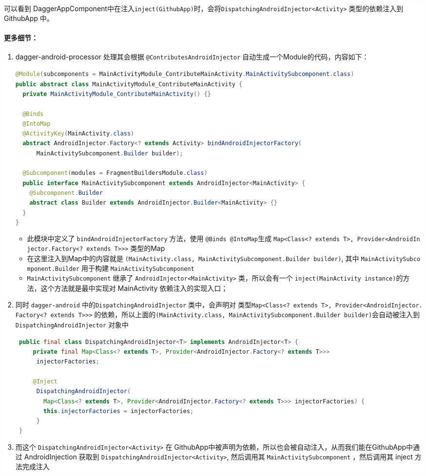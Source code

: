 可以看到 DaggerAppComponent中在注入`inject(GithubApp)`时，会将`DispatchingAndroidInjector<Activity>` 类型的依赖注入到 GithubApp 中。

#### 更多细节：

1. dagger-android-processor  处理其会根据 `@ContributesAndroidInjector` 自动生成一个Module的代码，内容如下：
   
   ```java
   @Module(subcomponents = MainActivityModule_ContributeMainActivity.MainActivitySubcomponent.class)
   public abstract class MainActivityModule_ContributeMainActivity {
     private MainActivityModule_ContributeMainActivity() {}
   
     @Binds
     @IntoMap
     @ActivityKey(MainActivity.class)
     abstract AndroidInjector.Factory<? extends Activity> bindAndroidInjectorFactory(
         MainActivitySubcomponent.Builder builder);
   
     @Subcomponent(modules = FragmentBuildersModule.class)
     public interface MainActivitySubcomponent extends AndroidInjector<MainActivity> {
       @Subcomponent.Builder
       abstract class Builder extends AndroidInjector.Builder<MainActivity> {}
     }
   }
   ```
   
   - 此模块中定义了 `bindAndroidInjectorFactory` 方法，使用 `@Binds @IntoMap`生成  `Map<Class<? extends T>, Provider<AndroidInjector.Factory<? extends T>>>` 类型的Map
   - 在这里注入到Map中的内容就是 `(MainActivity.class, MainActivitySubcomponent.Builder builder)`, 其中 `MainActivitySubcomponent.Builder`  用于构建 `MainActivitySubcomponent`
   - `MainActivitySubcomponent` 继承了 `AndroidInjector<MainActivity>` 类，所以会有一个 `inject(MainActivity instance)`的方法，这个方法就是最中实现对 MainActivity 依赖注入的实现入口；

2. 同时 `dagger-android` 中的`DispatchingAndroidInjector` 类中，会声明对 类型`Map<Class<? extends T>, Provider<AndroidInjector.Factory<? extends T>>>` 的依赖，所以上面的`(MainActivity.class, MainActivitySubcomponent.Builder builder)`会自动被注入到 `DispatchingAndroidInjector` 对象中
   
   ```java
    public final class DispatchingAndroidInjector<T> implements AndroidInjector<T> {
        private final Map<Class<? extends T>, Provider<AndroidInjector.Factory<? extends T>>>
         injectorFactories;
   
        @Inject
         DispatchingAndroidInjector(
           Map<Class<? extends T>, Provider<AndroidInjector.Factory<? extends T>>> injectorFactories) {
           this.injectorFactories = injectorFactories;
         }
    }
   ```

3. 而这个 `DispatchingAndroidInjector<Activity>` 在 GithubApp中被声明为依赖，所以也会被自动注入，从而我们能在GithubApp中通过 AndroidInjection 获取到 `DispatchingAndroidInjector<Activity>`, 然后调用其 `MainActivitySubcomponent` ，然后调用其 inject 方法完成注入
   